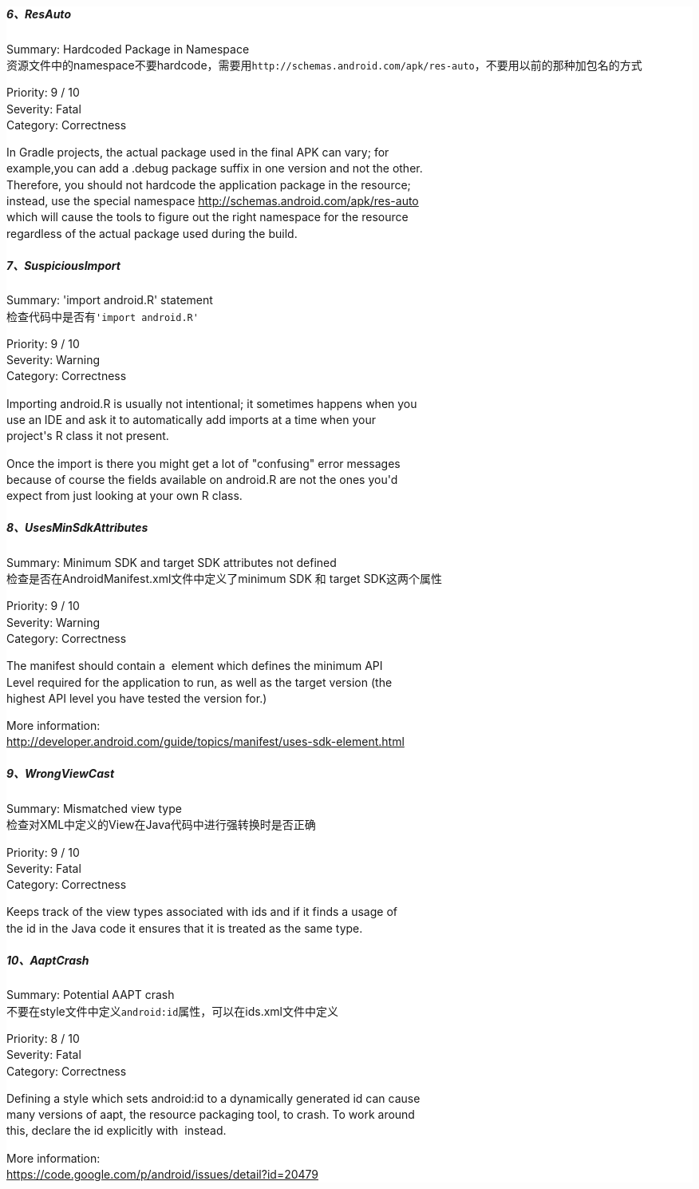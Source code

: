 ##### 6、ResAuto

Summary: Hardcoded Package in Namespace<br />资源文件中的namespace不要hardcode，需要用`http://schemas.android.com/apk/res-auto`，不要用以前的那种加包名的方式

Priority: 9 / 10<br />Severity: Fatal<br />Category: Correctness

In Gradle projects, the actual package used in the final APK can vary; for<br />example,you can add a .debug package suffix in one version and not the other.<br />Therefore, you should not hardcode the application package in the resource;<br />instead, use the special namespace <http://schemas.android.com/apk/res-auto><br />which will cause the tools to figure out the right namespace for the resource<br />regardless of the actual package used during the build.

##### 7、SuspiciousImport

Summary: 'import android.R' statement<br />检查代码中是否有`'import android.R'`

Priority: 9 / 10<br />Severity: Warning<br />Category: Correctness

Importing android.R is usually not intentional; it sometimes happens when you<br />use an IDE and ask it to automatically add imports at a time when your<br />project's R class it not present.

Once the import is there you might get a lot of "confusing" error messages<br />because of course the fields available on android.R are not the ones you'd<br />expect from just looking at your own R class.

##### 8、UsesMinSdkAttributes

Summary: Minimum SDK and target SDK attributes not defined<br />检查是否在AndroidManifest.xml文件中定义了minimum SDK 和 target SDK这两个属性

Priority: 9 / 10<br />Severity: Warning<br />Category: Correctness

The manifest should contain a  element which defines the minimum API<br />Level required for the application to run, as well as the target version (the<br />highest API level you have tested the version for.)

More information:<br /><http://developer.android.com/guide/topics/manifest/uses-sdk-element.html>

##### 9、WrongViewCast

Summary: Mismatched view type<br />检查对XML中定义的View在Java代码中进行强转换时是否正确

Priority: 9 / 10<br />Severity: Fatal<br />Category: Correctness

Keeps track of the view types associated with ids and if it finds a usage of<br />the id in the Java code it ensures that it is treated as the same type.

##### 10、AaptCrash

Summary: Potential AAPT crash<br />不要在style文件中定义`android:id`属性，可以在ids.xml文件中定义

Priority: 8 / 10<br />Severity: Fatal<br />Category: Correctness

Defining a style which sets android:id to a dynamically generated id can cause<br />many versions of aapt, the resource packaging tool, to crash. To work around<br />this, declare the id explicitly with  instead.

More information:<br /><https://code.google.com/p/android/issues/detail?id=20479>
